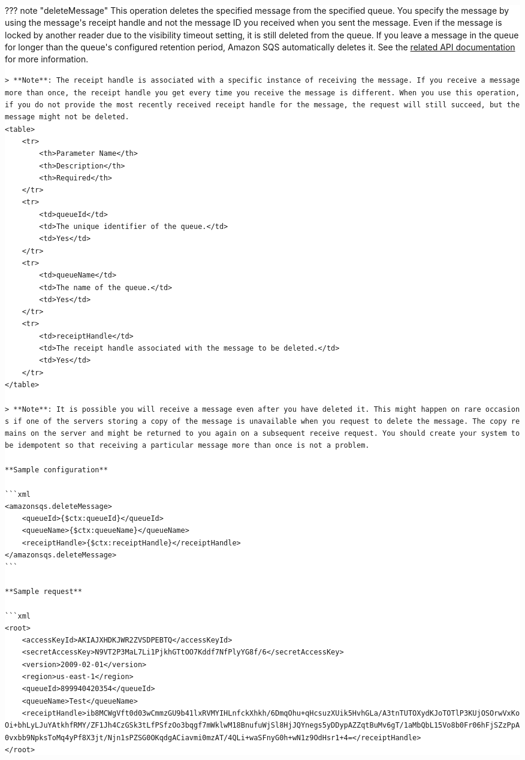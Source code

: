 ??? note "deleteMessage"
    This operation deletes the specified message from the specified queue. You specify the message by using the message's receipt handle and not the message ID you received when you sent the message. Even if the message is locked by another reader due to the visibility timeout setting, it is still deleted from the queue. If you leave a message in the queue for longer than the queue's configured retention period, Amazon SQS automatically deletes it. See the [related API documentation](http://docs.aws.amazon.com/AWSSimpleQueueService/latest/APIReference/API_DeleteMessage.html) for more information.

    > **Note**: The receipt handle is associated with a specific instance of receiving the message. If you receive a message more than once, the receipt handle you get every time you receive the message is different. When you use this operation, if you do not provide the most recently received receipt handle for the message, the request will still succeed, but the message might not be deleted.
    <table>
        <tr>
            <th>Parameter Name</th>
            <th>Description</th>
            <th>Required</th>
        </tr>
        <tr>
            <td>queueId</td>
            <td>The unique identifier of the queue.</td>
            <td>Yes</td>
        </tr>
        <tr>
            <td>queueName</td>
            <td>The name of the queue.</td>
            <td>Yes</td>
        </tr>
        <tr>
            <td>receiptHandle</td>
            <td>The receipt handle associated with the message to be deleted.</td>
            <td>Yes</td>
        </tr>
    </table>

    > **Note**: It is possible you will receive a message even after you have deleted it. This might happen on rare occasions if one of the servers storing a copy of the message is unavailable when you request to delete the message. The copy remains on the server and might be returned to you again on a subsequent receive request. You should create your system to be idempotent so that receiving a particular message more than once is not a problem.

    **Sample configuration**
    
    ```xml
    <amazonsqs.deleteMessage>
        <queueId>{$ctx:queueId}</queueId>
        <queueName>{$ctx:queueName}</queueName>
        <receiptHandle>{$ctx:receiptHandle}</receiptHandle>
    </amazonsqs.deleteMessage> 
    ```
    
    **Sample request**
    
    ```xml
    <root>
        <accessKeyId>AKIAJXHDKJWR2ZVSDPEBTQ</accessKeyId>
        <secretAccessKey>N9VT2P3MaL7Li1PjkhGTtOO7Kddf7NfPlyYG8f/6</secretAccessKey>
        <version>2009-02-01</version>
        <region>us-east-1</region>
        <queueId>899940420354</queueId>
        <queueName>Test</queueName>
        <receiptHandle>ib8MCWgVft0d03wCmmzGU9b41lxRVMYIHLnfckXhkh/6DmqOhu+qHcsuzXUik5HvhGLa/A3tnTUTOXydKJoTOTlP3KUjOSOrwVxKoOi+bhLyLJuYAtkhfRMY/ZF1Jh4CzGSk3tLfPSfzOo3bqgf7mWklwM18BnufuWjSl8HjJQYnegs5yDDypAZZqtBuMv6gT/1aMbQbL15Vo8b0Fr06hFjSZzPpA0vxbb9NpksToMq4yPf8X3jt/Njn1sPZSG0OKqdgACiavmi0mzAT/4QLi+waSFnyG0h+wN1z9OdHsr1+4=</receiptHandle>
    </root> 